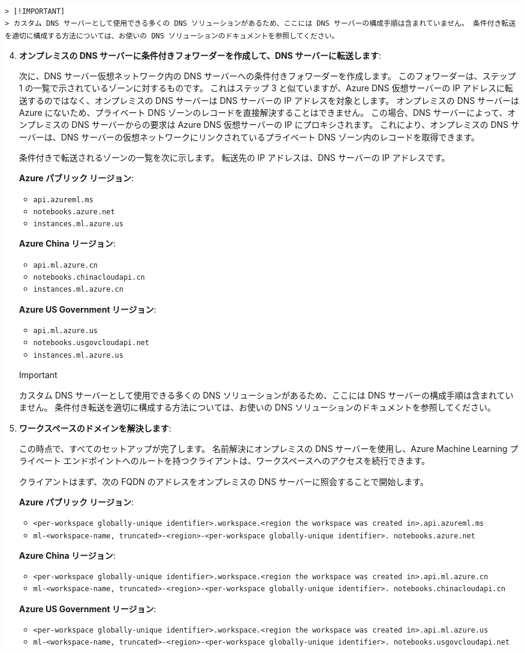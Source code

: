     > [!IMPORTANT]
    > カスタム DNS サーバーとして使用できる多くの DNS ソリューションがあるため、ここには DNS サーバーの構成手順は含まれていません。 条件付き転送を適切に構成する方法については、お使いの DNS ソリューションのドキュメントを参照してください。

4. **オンプレミスの DNS サーバーに条件付きフォワーダーを作成して、DNS サーバーに転送します**:

    次に、DNS サーバー仮想ネットワーク内の DNS サーバーへの条件付きフォワーダーを作成します。 このフォワーダーは、ステップ 1 の一覧で示されているゾーンに対するものです。 これはステップ 3 と似ていますが、Azure DNS 仮想サーバーの IP アドレスに転送するのではなく、オンプレミスの DNS サーバーは DNS サーバーの IP アドレスを対象とします。 オンプレミスの DNS サーバーは Azure にないため、プライベート DNS ゾーンのレコードを直接解決することはできません。 この場合、DNS サーバーによって、オンプレミスの DNS サーバーからの要求は Azure DNS 仮想サーバーの IP にプロキシされます。 これにより、オンプレミスの DNS サーバーは、DNS サーバーの仮想ネットワークにリンクされているプライベート DNS ゾーン内のレコードを取得できます。 

    条件付きで転送されるゾーンの一覧を次に示します。 転送先の IP アドレスは、DNS サーバーの IP アドレスです。

    **Azure パブリック リージョン**:
    - ```api.azureml.ms```
    - ```notebooks.azure.net```
    - ```instances.ml.azure.us```
    
    **Azure China リージョン**:
    - ```api.ml.azure.cn```
    - ```notebooks.chinacloudapi.cn```
    - ```instances.ml.azure.cn```
    
    **Azure US Government リージョン**:
    - ```api.ml.azure.us```
    - ```notebooks.usgovcloudapi.net```
    - ```instances.ml.azure.us```

    > [!IMPORTANT]
    > カスタム DNS サーバーとして使用できる多くの DNS ソリューションがあるため、ここには DNS サーバーの構成手順は含まれていません。 条件付き転送を適切に構成する方法については、お使いの DNS ソリューションのドキュメントを参照してください。

5. **ワークスペースのドメインを解決します**:

    この時点で、すべてのセットアップが完了します。 名前解決にオンプレミスの DNS サーバーを使用し、Azure Machine Learning プライベート エンドポイントへのルートを持つクライアントは、ワークスペースへのアクセスを続行できます。

    クライアントはまず、次の FQDN のアドレスをオンプレミスの DNS サーバーに照会することで開始します。

    **Azure パブリック リージョン**:
    - ```<per-workspace globally-unique identifier>.workspace.<region the workspace was created in>.api.azureml.ms```
    - ```ml-<workspace-name, truncated>-<region>-<per-workspace globally-unique identifier>. notebooks.azure.net```
    
    **Azure China リージョン**:
    - ```<per-workspace globally-unique identifier>.workspace.<region the workspace was created in>.api.ml.azure.cn```
    - ```ml-<workspace-name, truncated>-<region>-<per-workspace globally-unique identifier>. notebooks.chinacloudapi.cn```
    
    **Azure US Government リージョン**:
    - ```<per-workspace globally-unique identifier>.workspace.<region the workspace was created in>.api.ml.azure.us```
    - ```ml-<workspace-name, truncated>-<region>-<per-workspace globally-unique identifier>. notebooks.usgovcloudapi.net```
